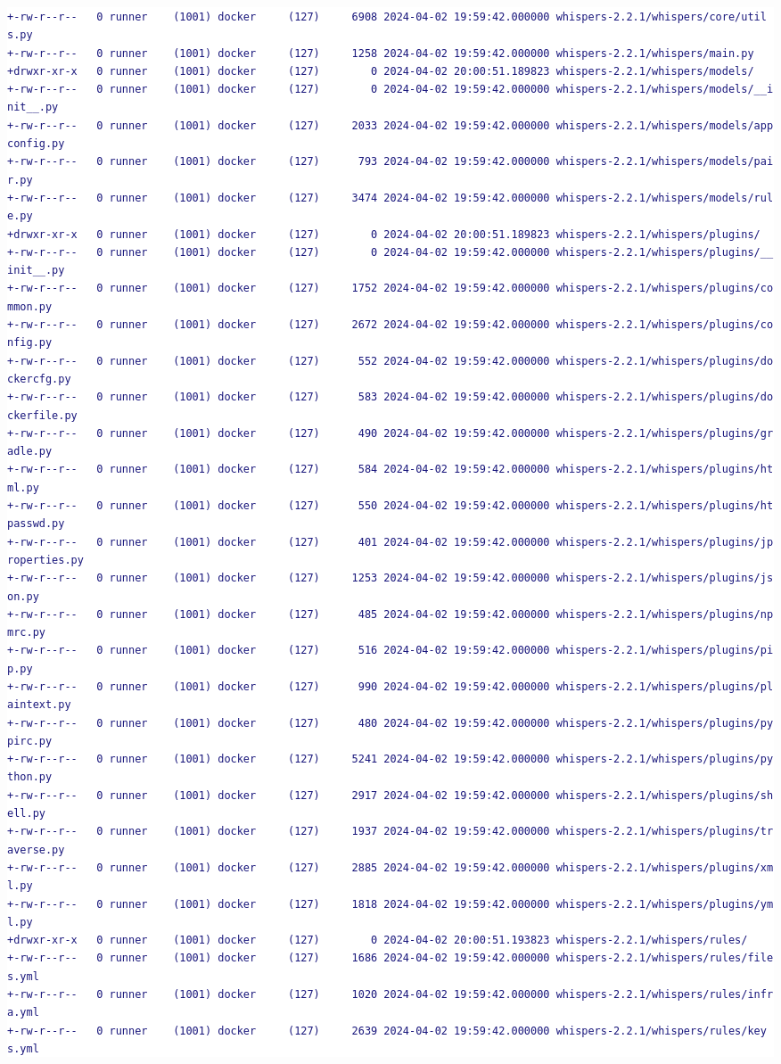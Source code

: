 ```diff
+-rw-r--r--   0 runner    (1001) docker     (127)     6908 2024-04-02 19:59:42.000000 whispers-2.2.1/whispers/core/utils.py
+-rw-r--r--   0 runner    (1001) docker     (127)     1258 2024-04-02 19:59:42.000000 whispers-2.2.1/whispers/main.py
+drwxr-xr-x   0 runner    (1001) docker     (127)        0 2024-04-02 20:00:51.189823 whispers-2.2.1/whispers/models/
+-rw-r--r--   0 runner    (1001) docker     (127)        0 2024-04-02 19:59:42.000000 whispers-2.2.1/whispers/models/__init__.py
+-rw-r--r--   0 runner    (1001) docker     (127)     2033 2024-04-02 19:59:42.000000 whispers-2.2.1/whispers/models/appconfig.py
+-rw-r--r--   0 runner    (1001) docker     (127)      793 2024-04-02 19:59:42.000000 whispers-2.2.1/whispers/models/pair.py
+-rw-r--r--   0 runner    (1001) docker     (127)     3474 2024-04-02 19:59:42.000000 whispers-2.2.1/whispers/models/rule.py
+drwxr-xr-x   0 runner    (1001) docker     (127)        0 2024-04-02 20:00:51.189823 whispers-2.2.1/whispers/plugins/
+-rw-r--r--   0 runner    (1001) docker     (127)        0 2024-04-02 19:59:42.000000 whispers-2.2.1/whispers/plugins/__init__.py
+-rw-r--r--   0 runner    (1001) docker     (127)     1752 2024-04-02 19:59:42.000000 whispers-2.2.1/whispers/plugins/common.py
+-rw-r--r--   0 runner    (1001) docker     (127)     2672 2024-04-02 19:59:42.000000 whispers-2.2.1/whispers/plugins/config.py
+-rw-r--r--   0 runner    (1001) docker     (127)      552 2024-04-02 19:59:42.000000 whispers-2.2.1/whispers/plugins/dockercfg.py
+-rw-r--r--   0 runner    (1001) docker     (127)      583 2024-04-02 19:59:42.000000 whispers-2.2.1/whispers/plugins/dockerfile.py
+-rw-r--r--   0 runner    (1001) docker     (127)      490 2024-04-02 19:59:42.000000 whispers-2.2.1/whispers/plugins/gradle.py
+-rw-r--r--   0 runner    (1001) docker     (127)      584 2024-04-02 19:59:42.000000 whispers-2.2.1/whispers/plugins/html.py
+-rw-r--r--   0 runner    (1001) docker     (127)      550 2024-04-02 19:59:42.000000 whispers-2.2.1/whispers/plugins/htpasswd.py
+-rw-r--r--   0 runner    (1001) docker     (127)      401 2024-04-02 19:59:42.000000 whispers-2.2.1/whispers/plugins/jproperties.py
+-rw-r--r--   0 runner    (1001) docker     (127)     1253 2024-04-02 19:59:42.000000 whispers-2.2.1/whispers/plugins/json.py
+-rw-r--r--   0 runner    (1001) docker     (127)      485 2024-04-02 19:59:42.000000 whispers-2.2.1/whispers/plugins/npmrc.py
+-rw-r--r--   0 runner    (1001) docker     (127)      516 2024-04-02 19:59:42.000000 whispers-2.2.1/whispers/plugins/pip.py
+-rw-r--r--   0 runner    (1001) docker     (127)      990 2024-04-02 19:59:42.000000 whispers-2.2.1/whispers/plugins/plaintext.py
+-rw-r--r--   0 runner    (1001) docker     (127)      480 2024-04-02 19:59:42.000000 whispers-2.2.1/whispers/plugins/pypirc.py
+-rw-r--r--   0 runner    (1001) docker     (127)     5241 2024-04-02 19:59:42.000000 whispers-2.2.1/whispers/plugins/python.py
+-rw-r--r--   0 runner    (1001) docker     (127)     2917 2024-04-02 19:59:42.000000 whispers-2.2.1/whispers/plugins/shell.py
+-rw-r--r--   0 runner    (1001) docker     (127)     1937 2024-04-02 19:59:42.000000 whispers-2.2.1/whispers/plugins/traverse.py
+-rw-r--r--   0 runner    (1001) docker     (127)     2885 2024-04-02 19:59:42.000000 whispers-2.2.1/whispers/plugins/xml.py
+-rw-r--r--   0 runner    (1001) docker     (127)     1818 2024-04-02 19:59:42.000000 whispers-2.2.1/whispers/plugins/yml.py
+drwxr-xr-x   0 runner    (1001) docker     (127)        0 2024-04-02 20:00:51.193823 whispers-2.2.1/whispers/rules/
+-rw-r--r--   0 runner    (1001) docker     (127)     1686 2024-04-02 19:59:42.000000 whispers-2.2.1/whispers/rules/files.yml
+-rw-r--r--   0 runner    (1001) docker     (127)     1020 2024-04-02 19:59:42.000000 whispers-2.2.1/whispers/rules/infra.yml
+-rw-r--r--   0 runner    (1001) docker     (127)     2639 2024-04-02 19:59:42.000000 whispers-2.2.1/whispers/rules/keys.yml
```